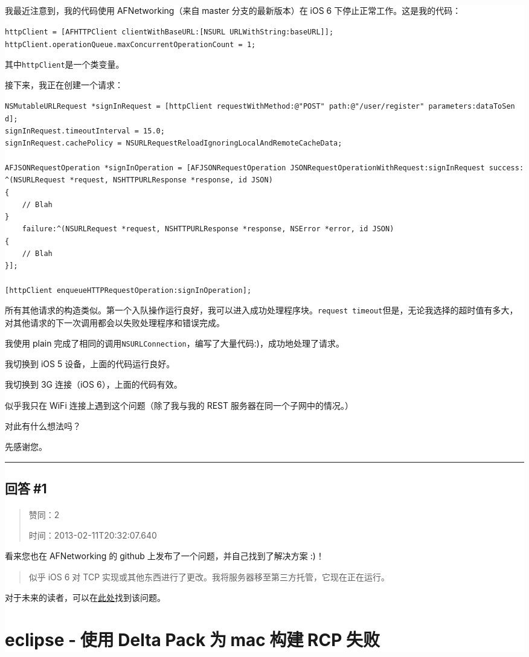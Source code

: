 我最近注意到，我的代码使用 AFNetworking（来自 master 分支的最新版本）在 iOS 6 下停止正常工作。这是我的代码：

```
httpClient = [AFHTTPClient clientWithBaseURL:[NSURL URLWithString:baseURL]];
httpClient.operationQueue.maxConcurrentOperationCount = 1; 
```

其中`httpClient`是一个类变量。

接下来，我正在创建一个请求：

```
NSMutableURLRequest *signInRequest = [httpClient requestWithMethod:@"POST" path:@"/user/register" parameters:dataToSend];
signInRequest.timeoutInterval = 15.0;
signInRequest.cachePolicy = NSURLRequestReloadIgnoringLocalAndRemoteCacheData;

AFJSONRequestOperation *signInOperation = [AFJSONRequestOperation JSONRequestOperationWithRequest:signInRequest success:^(NSURLRequest *request, NSHTTPURLResponse *response, id JSON)
{
    // Blah
}
    failure:^(NSURLRequest *request, NSHTTPURLResponse *response, NSError *error, id JSON)
{
    // Blah
}];

[httpClient enqueueHTTPRequestOperation:signInOperation]; 
```

所有其他请求的构造类似。第一个入队操作运行良好，我可以进入成功处理程序块。`request timeout`但是，无论我选择的超时值有多大，对其他请求的下一次调用都会以失败处理程序和错误完成。

我使用 plain 完成了相同的调用`NSURLConnection`，编写了大量代码:)，成功地处理了请求。

我切换到 iOS 5 设备，上面的代码运行良好。

我切换到 3G 连接（iOS 6），上面的代码有效。

似乎我只在 WiFi 连接上遇到这个问题（除了我与我的 REST 服务器在同一个子网中的情况。）

对此有什么想法吗？

先感谢您。

* * *

## 回答 #1

> 赞同：2
> 
> 时间：2013-02-11T20:32:07.640

看来您也在 AFNetworking 的 github 上发布了一个问题，并自己找到了解决方案 :)！

> 似乎 iOS 6 对 TCP 实现或其他东西进行了更改。我将服务器移至第三方托管，它现在正在运行。

对于未来的读者，可以在[此处](https://github.com/AFNetworking/AFNetworking/issues/564)找到该问题。

# eclipse - 使用 Delta Pack 为 mac 构建 RCP 失败
